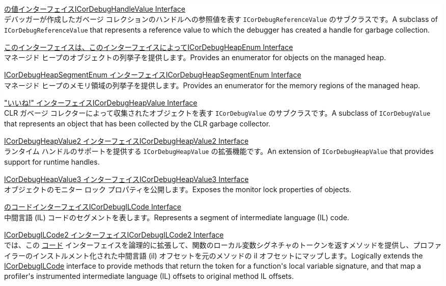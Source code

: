  <span data-ttu-id="19511-235">[の値インターフェイス](icordebughandlevalue-interface.md)</span><span class="sxs-lookup"><span data-stu-id="19511-235">[ICorDebugHandleValue Interface](icordebughandlevalue-interface.md)</span></span>\
 <span data-ttu-id="19511-236">デバッガーが作成したガベージ コレクションのハンドルへの参照値を表す `ICorDebugReferenceValue` のサブクラスです。</span><span class="sxs-lookup"><span data-stu-id="19511-236">A subclass of `ICorDebugReferenceValue` that represents a reference value to which the debugger has created a handle for garbage collection.</span></span>  
  
 <span data-ttu-id="19511-237">[このインターフェイスは、このインターフェイスによって](icordebugheapenum-interface.md)</span><span class="sxs-lookup"><span data-stu-id="19511-237">[ICorDebugHeapEnum Interface](icordebugheapenum-interface.md)</span></span>\
 <span data-ttu-id="19511-238">マネージド ヒープのオブジェクトの列挙子を提供します。</span><span class="sxs-lookup"><span data-stu-id="19511-238">Provides an enumerator for objects on the managed heap.</span></span>  
  
 <span data-ttu-id="19511-239">[ICorDebugHeapSegmentEnum インターフェイス](icordebugheapsegmentenum-interface.md)</span><span class="sxs-lookup"><span data-stu-id="19511-239">[ICorDebugHeapSegmentEnum Interface](icordebugheapsegmentenum-interface.md)</span></span>\
 <span data-ttu-id="19511-240">マネージド ヒープのメモリ領域の列挙子を提供します。</span><span class="sxs-lookup"><span data-stu-id="19511-240">Provides an enumerator for the memory regions of the managed heap.</span></span>  
  
 <span data-ttu-id="19511-241">["いいね!" インターフェイス](icordebugheapvalue-interface.md)</span><span class="sxs-lookup"><span data-stu-id="19511-241">[ICorDebugHeapValue Interface](icordebugheapvalue-interface.md)</span></span>\
 <span data-ttu-id="19511-242">CLR ガベージ コレクターによって収集されたオブジェクトを表す `ICorDebugValue` のサブクラスです。</span><span class="sxs-lookup"><span data-stu-id="19511-242">A subclass of `ICorDebugValue` that represents an object that has been collected by the CLR garbage collector.</span></span>  
  
 <span data-ttu-id="19511-243">[ICorDebugHeapValue2 インターフェイス](icordebugheapvalue2-interface1.md)</span><span class="sxs-lookup"><span data-stu-id="19511-243">[ICorDebugHeapValue2 Interface](icordebugheapvalue2-interface1.md)</span></span>\
 <span data-ttu-id="19511-244">ランタイム ハンドルのサポートを提供する `ICorDebugHeapValue` の拡張機能です。</span><span class="sxs-lookup"><span data-stu-id="19511-244">An extension of `ICorDebugHeapValue` that provides support for runtime handles.</span></span>  
  
 <span data-ttu-id="19511-245">[ICorDebugHeapValue3 インターフェイス](icordebugheapvalue3-interface.md)</span><span class="sxs-lookup"><span data-stu-id="19511-245">[ICorDebugHeapValue3 Interface](icordebugheapvalue3-interface.md)</span></span>\
 <span data-ttu-id="19511-246">オブジェクトのモニター ロック プロパティを公開します。</span><span class="sxs-lookup"><span data-stu-id="19511-246">Exposes the monitor lock properties of objects.</span></span>  
  
 <span data-ttu-id="19511-247">[のコードインターフェイス](icordebugilcode-interface.md)</span><span class="sxs-lookup"><span data-stu-id="19511-247">[ICorDebugILCode Interface](icordebugilcode-interface.md)</span></span>\
 <span data-ttu-id="19511-248">中間言語 (IL) コードのセグメントを表します。</span><span class="sxs-lookup"><span data-stu-id="19511-248">Represents a segment of intermediate language (IL) code.</span></span>  
  
 <span data-ttu-id="19511-249">[ICorDebugILCode2 インターフェイス](icordebugilcode2-interface.md)</span><span class="sxs-lookup"><span data-stu-id="19511-249">[ICorDebugILCode2 Interface](icordebugilcode2-interface.md)</span></span>\
 <span data-ttu-id="19511-250">では、この [コード](icordebugilcode-interface.md) インターフェイスを論理的に拡張して、関数のローカル変数シグネチャのトークンを返すメソッドを提供し、プロファイラーのインストルメント化された中間言語 (il) オフセットを元のメソッドの il オフセットにマップします。</span><span class="sxs-lookup"><span data-stu-id="19511-250">Logically extends the [ICorDebugILCode](icordebugilcode-interface.md) interface to provide methods that return the token for a function's local variable signature, and that map a profiler's instrumented intermediate language (IL) offsets to original method IL offsets.</span></span>  
  